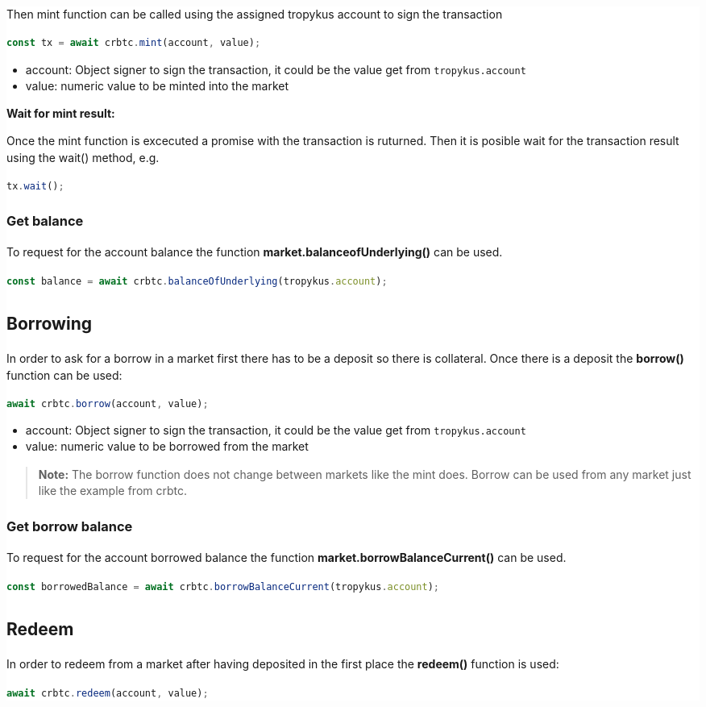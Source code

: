 Then mint function can be called using the assigned tropykus account to sign the transaction

```javascript
const tx = await crbtc.mint(account, value);
```

- account: Object signer to sign the transaction, it could be the value get from `tropykus.account`
- value: numeric value to be minted into the market

**Wait for mint result:**

Once the mint function is excecuted a promise with the transaction is ruturned. Then it is posible wait for the transaction result using the wait() method, e.g.
```javascript
tx.wait();
```


### Get balance

To request for the account balance the function **market.balanceofUnderlying()** can be used.

```javascript
const balance = await crbtc.balanceOfUnderlying(tropykus.account);
```

## Borrowing

In order to ask for a borrow in a market first there has to be a deposit so there is collateral. Once there is a deposit the **borrow()** function can be used:

```javascript
await crbtc.borrow(account, value);
```

- account: Object signer to sign the transaction, it could be the value get from `tropykus.account`
- value: numeric value to be borrowed from the market

>**Note:** The borrow function does not change between markets like the mint does. Borrow can be used from any market just like the example from crbtc.

### Get borrow balance

To request for the account borrowed balance the function **market.borrowBalanceCurrent()** can be used.

```javascript
const borrowedBalance = await crbtc.borrowBalanceCurrent(tropykus.account);
```

## Redeem

In order to redeem from a market after having deposited in the first place the **redeem()** function is used:


```javascript
await crbtc.redeem(account, value);
```
